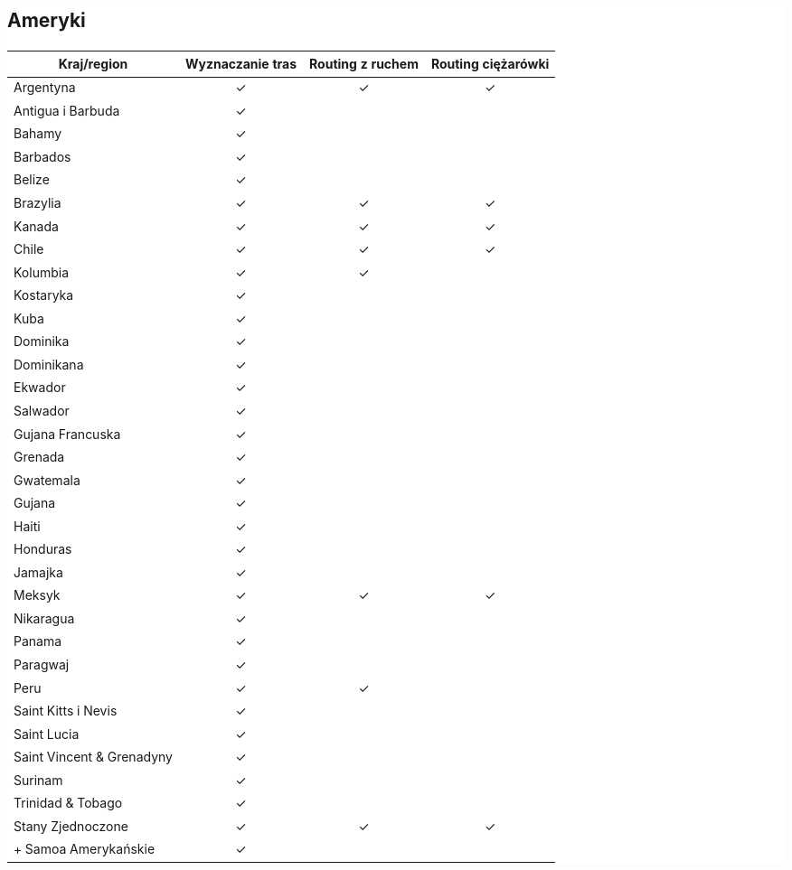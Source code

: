 
## <a name="americas"></a>Ameryki

| Kraj/region                 | Wyznaczanie tras         | Routing z ruchem | Routing ciężarówki |
|--------------------------------|:---------------:|:--------------------:|:------------:|
| Argentyna                      |        ✓       |         ✓            |     ✓       |
| Antigua i Barbuda            |        ✓       |                      |             |
| Bahamy                        |        ✓       |                      |             |
| Barbados                       |        ✓       |                      |             |
| Belize                         |        ✓       |                      |             |
| Brazylia                         |        ✓       |         ✓            |     ✓       | 
| Kanada                         |        ✓       |         ✓            |     ✓      |
| Chile                          |        ✓       |         ✓            |     ✓      |
| Kolumbia                       |        ✓       |         ✓            |             |
| Kostaryka                     |        ✓       |                      |             |
| Kuba                           |        ✓       |                      |             |
| Dominika                       |        ✓       |                      |             |
| Dominikana             |        ✓       |                      |             |
| Ekwador                        |        ✓       |                      |             |
| Salwador                    |        ✓       |                      |             |
| Gujana Francuska                  |        ✓       |                      |             |
| Grenada                        |        ✓       |                      |             |
| Gwatemala                      |        ✓       |                      |             |
| Gujana                         |        ✓       |                      |             |
| Haiti                          |        ✓       |                      |             |
| Honduras                       |        ✓       |                      |             |
| Jamajka                        |        ✓       |                      |             |
| Meksyk                         |        ✓       |         ✓            |     ✓      | 
| Nikaragua                      |        ✓       |                      |             |
| Panama                         |        ✓       |                      |             |
| Paragwaj                       |        ✓       |                      |             |
| Peru                           |        ✓       |         ✓            |             |
| Saint Kitts i Nevis            |        ✓       |                      |             |
| Saint Lucia                      |        ✓       |                      |             |
| Saint Vincent & Grenadyny       |        ✓       |                      |             |
| Surinam                       |        ✓       |                      |             |
| Trinidad & Tobago              |        ✓       |                      |             |
| Stany Zjednoczone                  |        ✓       |         ✓            |     ✓      | 
| \+ Samoa Amerykańskie                |        ✓       |                      |             |